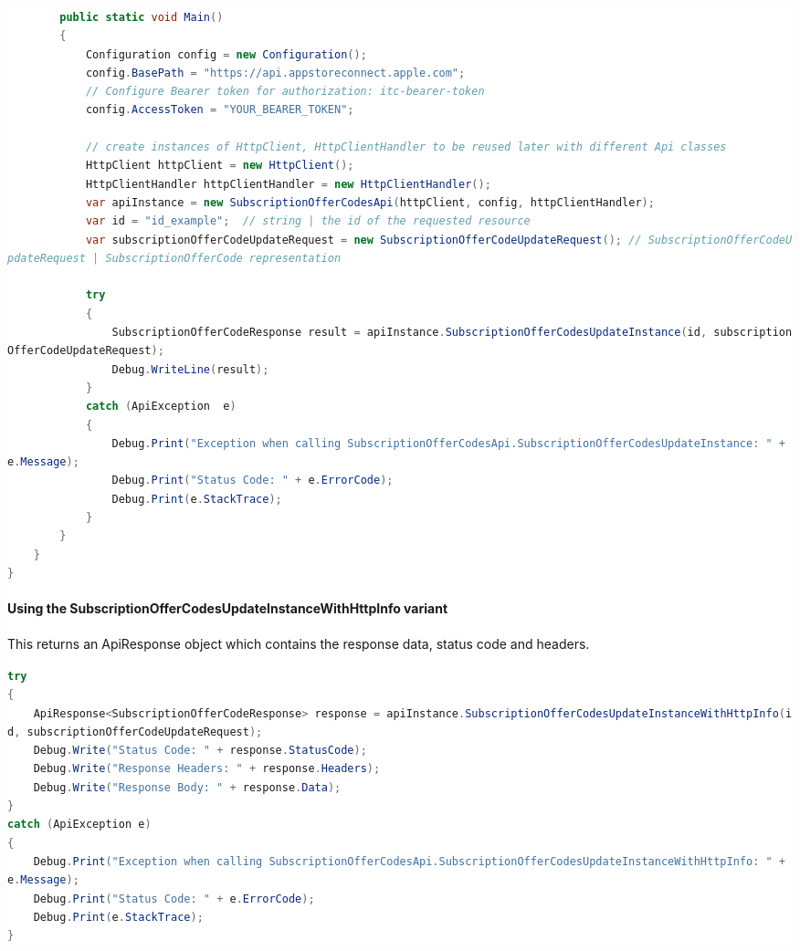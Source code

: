 ```csharp
        public static void Main()
        {
            Configuration config = new Configuration();
            config.BasePath = "https://api.appstoreconnect.apple.com";
            // Configure Bearer token for authorization: itc-bearer-token
            config.AccessToken = "YOUR_BEARER_TOKEN";

            // create instances of HttpClient, HttpClientHandler to be reused later with different Api classes
            HttpClient httpClient = new HttpClient();
            HttpClientHandler httpClientHandler = new HttpClientHandler();
            var apiInstance = new SubscriptionOfferCodesApi(httpClient, config, httpClientHandler);
            var id = "id_example";  // string | the id of the requested resource
            var subscriptionOfferCodeUpdateRequest = new SubscriptionOfferCodeUpdateRequest(); // SubscriptionOfferCodeUpdateRequest | SubscriptionOfferCode representation

            try
            {
                SubscriptionOfferCodeResponse result = apiInstance.SubscriptionOfferCodesUpdateInstance(id, subscriptionOfferCodeUpdateRequest);
                Debug.WriteLine(result);
            }
            catch (ApiException  e)
            {
                Debug.Print("Exception when calling SubscriptionOfferCodesApi.SubscriptionOfferCodesUpdateInstance: " + e.Message);
                Debug.Print("Status Code: " + e.ErrorCode);
                Debug.Print(e.StackTrace);
            }
        }
    }
}
```

#### Using the SubscriptionOfferCodesUpdateInstanceWithHttpInfo variant
This returns an ApiResponse object which contains the response data, status code and headers.

```csharp
try
{
    ApiResponse<SubscriptionOfferCodeResponse> response = apiInstance.SubscriptionOfferCodesUpdateInstanceWithHttpInfo(id, subscriptionOfferCodeUpdateRequest);
    Debug.Write("Status Code: " + response.StatusCode);
    Debug.Write("Response Headers: " + response.Headers);
    Debug.Write("Response Body: " + response.Data);
}
catch (ApiException e)
{
    Debug.Print("Exception when calling SubscriptionOfferCodesApi.SubscriptionOfferCodesUpdateInstanceWithHttpInfo: " + e.Message);
    Debug.Print("Status Code: " + e.ErrorCode);
    Debug.Print(e.StackTrace);
}
```

